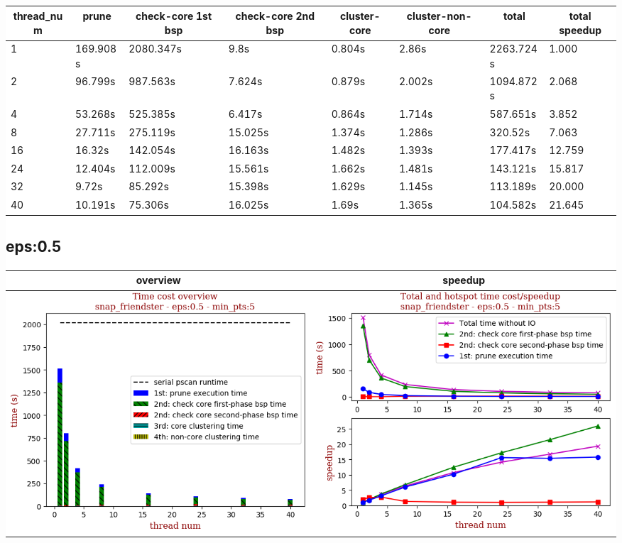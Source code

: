 thread_num | prune | check-core 1st bsp | check-core 2nd bsp | cluster-core | cluster-non-core | total | total speedup
--- | --- | --- | --- | --- | --- | --- | ---
1 | 169.908s | 2080.347s | 9.8s | 0.804s | 2.86s | 2263.724s | 1.000
2 | 96.799s | 987.563s | 7.624s | 0.879s | 2.002s | 1094.872s | 2.068
4 | 53.268s | 525.385s | 6.417s | 0.864s | 1.714s | 587.651s | 3.852
8 | 27.711s | 275.119s | 15.025s | 1.374s | 1.286s | 320.52s | 7.063
16 | 16.32s | 142.054s | 16.163s | 1.482s | 1.393s | 177.417s | 12.759
24 | 12.404s | 112.009s | 15.561s | 1.662s | 1.481s | 143.121s | 15.817
32 | 9.72s | 85.292s | 15.398s | 1.629s | 1.145s | 113.189s | 20.000
40 | 10.191s | 75.306s | 16.025s | 1.69s | 1.365s | 104.582s | 21.645

## eps:0.5

overview | speedup
--- | ---
![snap_friendster-overview](../../figures/scalability_new0/snap_friendster-eps:0.5-min_pts:5-overview.png) | ![snap_friendster-runtime-speedup](../../figures/scalability_new0/snap_friendster-eps:0.5-min_pts:5-runtime-speedup.png)